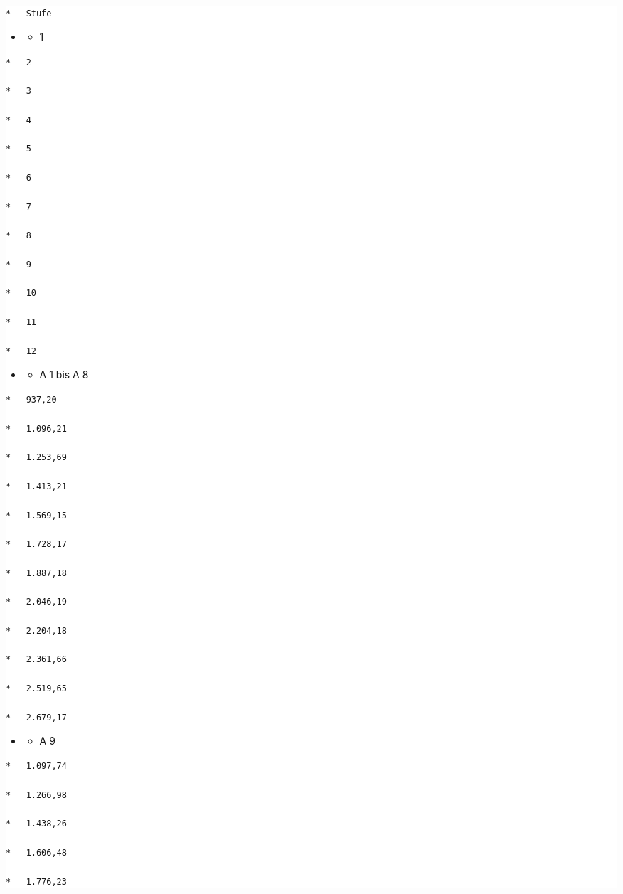     *   Stufe


*    *   1

    *   2

    *   3

    *   4

    *   5

    *   6

    *   7

    *   8

    *   9

    *   10

    *   11

    *   12


*    *   A 1 bis A 8

    *   937,20

    *   1.096,21

    *   1.253,69

    *   1.413,21

    *   1.569,15

    *   1.728,17

    *   1.887,18

    *   2.046,19

    *   2.204,18

    *   2.361,66

    *   2.519,65

    *   2.679,17


*    *   A 9

    *   1.097,74

    *   1.266,98

    *   1.438,26

    *   1.606,48

    *   1.776,23
